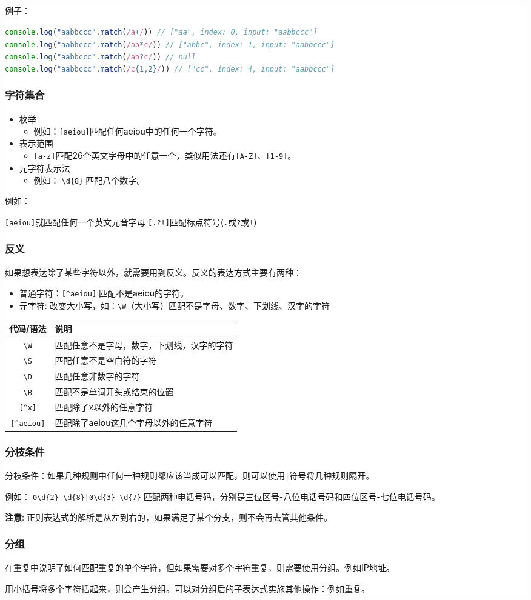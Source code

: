 例子：

```js
console.log("aabbccc".match(/a+/)) // ["aa", index: 0, input: "aabbccc"]
console.log("aabbccc".match(/ab*c/)) // ["abbc", index: 1, input: "aabbccc"]
console.log("aabbccc".match(/ab?c/)) // null
console.log("aabbccc".match(/c{1,2}/)) // ["cc", index: 4, input: "aabbccc"]
```

### 字符集合

* 枚举
    * 例如：`[aeiou]`匹配任何aeiou中的任何一个字符。
* 表示范围
    * `[a-z]`匹配26个英文字母中的任意一个，类似用法还有`[A-Z]`、`[1-9]`。
* 元字符表示法
    * 例如： `\d{8}` 匹配八个数字。

例如：

`[aeiou]`就匹配任何一个英文元音字母
`[.?!]`匹配标点符号(`.`或`?`或`!`)

### 反义

如果想表达除了某些字符以外，就需要用到反义。反义的表达方式主要有两种：

* 普通字符：`[^aeiou]` 匹配不是aeiou的字符。
* 元字符: 改变大小写，如：`\W`（大小写）匹配不是字母、数字、下划线、汉字的字符

|代码/语法|说明|
|:------:|:----|
|`\W`      |匹配任意不是字母，数字，下划线，汉字的字符|
|`\S`      |匹配任意不是空白符的字符|
|`\D`      |匹配任意非数字的字符|
|`\B`      |匹配不是单词开头或结束的位置|
|`[^x]`    |匹配除了x以外的任意字符|
|`[^aeiou]`|匹配除了aeiou这几个字母以外的任意字符|

### 分枝条件

 分枝条件：如果几种规则中任何一种规则都应该当成可以匹配，则可以使用`|`符号将几种规则隔开。

例如： `0\d{2}-\d{8}|0\d{3}-\d{7}` 匹配两种电话号码，分别是三位区号-八位电话号码和四位区号-七位电话号码。

__注意__: 正则表达式的解析是从左到右的，如果满足了某个分支，则不会再去管其他条件。

### 分组

在重复中说明了如何匹配重复的单个字符，但如果需要对多个字符重复，则需要使用分组。例如IP地址。

用小括号将多个字符括起来，则会产生分组。可以对分组后的子表达式实施其他操作：例如重复。
